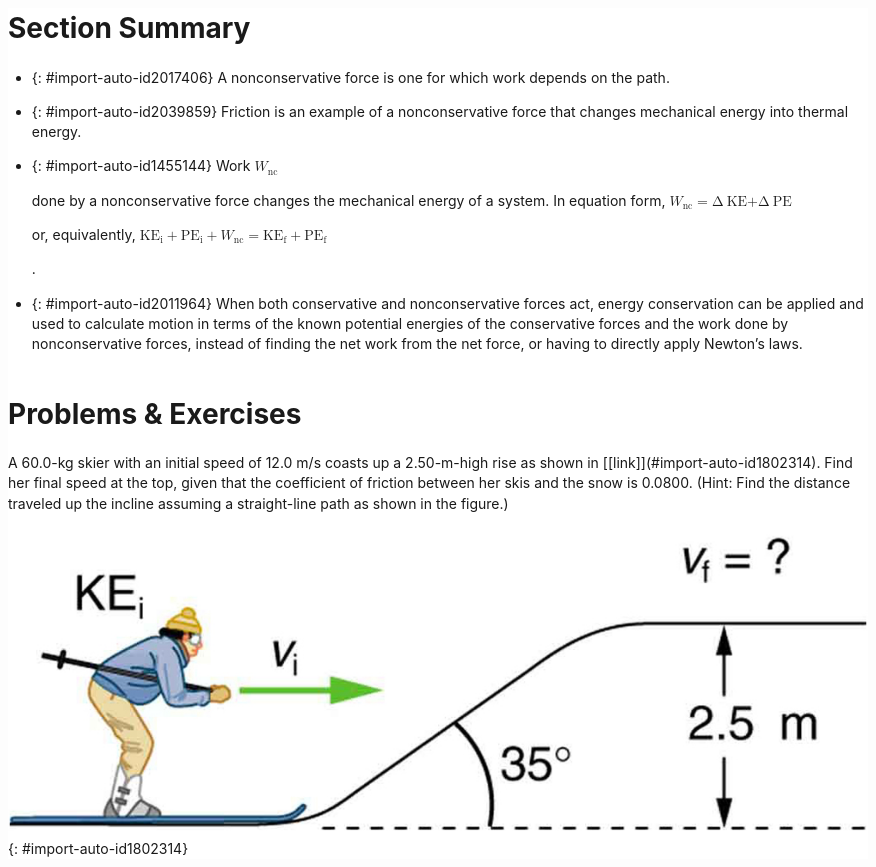 # Section Summary

* {: #import-auto-id2017406} A nonconservative force is one for which work depends on the path.
* {: #import-auto-id2039859} Friction is an example of a nonconservative force that changes mechanical energy into thermal energy.
* {: #import-auto-id1455144} Work
  <math xmlns="http://www.w3.org/1998/Math/MathML"><semantics><mrow><mrow><msub><mi>W</mi><mrow><mtext>nc</mtext></mrow></msub></mrow><mrow /></mrow><annotation encoding="StarMath 5.0"> size 12{W rSub { size 8{"nc"} } } {}</annotation></semantics></math>
  
  done by a nonconservative force changes the mechanical energy of a system. In equation form,
  <math xmlns="http://www.w3.org/1998/Math/MathML"><semantics><mrow><mrow><mrow><mrow><msub><mi>W</mi><mrow><mtext>nc</mtext></mrow></msub><mo stretchy="false">=</mo><mtext>Δ</mtext></mrow><mrow><mtext>KE</mtext><mo stretchy="false">+</mo><mtext>Δ</mtext></mrow><mtext>PE</mtext></mrow></mrow><mrow /></mrow><annotation encoding="StarMath 5.0"> size 12{W rSub { size 8{"nc"} } =Δ"KE"+Δ"PE"} {}</annotation></semantics></math>
  
  or, equivalently,
  <math xmlns="http://www.w3.org/1998/Math/MathML"><semantics><mrow><mrow><mrow><mrow><mrow><msub><mtext>KE</mtext><mrow><mtext>i</mtext></mrow></msub><mo stretchy="false">+</mo><msub><mtext>PE</mtext><mrow><mtext>i</mtext></mrow></msub></mrow><mo stretchy="false">+</mo><msub><mi>W</mi><mrow><mtext>nc</mtext></mrow></msub></mrow><mo stretchy="false">=</mo><mrow><msub><mtext>KE</mtext><mrow><mtext>f</mtext></mrow></msub><mo stretchy="false">+</mo><msub><mtext>PE</mtext><mrow><mtext>f</mtext></mrow></msub></mrow></mrow></mrow><mrow /></mrow><annotation encoding="StarMath 5.0"> size 12{"KE" rSub { size 8{i} } +"PE" rSub { size 8{i} } +W rSub { size 8{"nc"} } ="KE" rSub { size 8{f} } +"PE" rSub { size 8{f} } } {}</annotation></semantics></math>
  
  .
* {: #import-auto-id2011964} When both conservative and nonconservative forces act, energy conservation can be applied and used to calculate motion in terms of the known potential energies of the conservative forces and the work done by nonconservative forces, instead of finding the net work from the net force, or having to directly apply Newton’s laws.

# Problems &amp; Exercises

<div data-type="exercise" class="exercise" data-element-type="problems-exercises">
<div data-type="problem" class="problem" markdown="1">
A 60.0-kg skier with an initial speed of 12.0 m/s coasts up a 2.50-m-high rise as shown in [[link]](#import-auto-id1802314). Find her final speed at the top, given that the coefficient of friction between her skis and the snow is 0.0800. (Hint: Find the distance traveled up the incline assuming a straight-line path as shown in the figure.)

![A skier is about to go up an inclined slope with some initial speed v sub i shown by an arrow towards right. The slope makes a thirty-five-degree with the horizontal. The height of the point where the slope ends from the skiers&#x2019; starting position is two point five meters. Final speed of the skier at the end of the inclined slope is unknown.](../resources/Figure_08_05_07a.jpg "The skier&#x2019;s initial kinetic energy is partially used in coasting to the top of a rise."){: #import-auto-id1802314}
